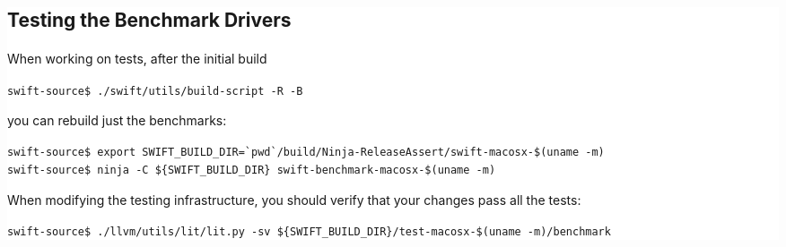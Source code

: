## Testing the Benchmark Drivers

When working on tests, after the initial build
````
swift-source$ ./swift/utils/build-script -R -B
````
you can rebuild just the benchmarks:
````
swift-source$ export SWIFT_BUILD_DIR=`pwd`/build/Ninja-ReleaseAssert/swift-macosx-$(uname -m)
swift-source$ ninja -C ${SWIFT_BUILD_DIR} swift-benchmark-macosx-$(uname -m)
````

When modifying the testing infrastructure, you should verify that your changes
pass all the tests:
````
swift-source$ ./llvm/utils/lit/lit.py -sv ${SWIFT_BUILD_DIR}/test-macosx-$(uname -m)/benchmark
````
